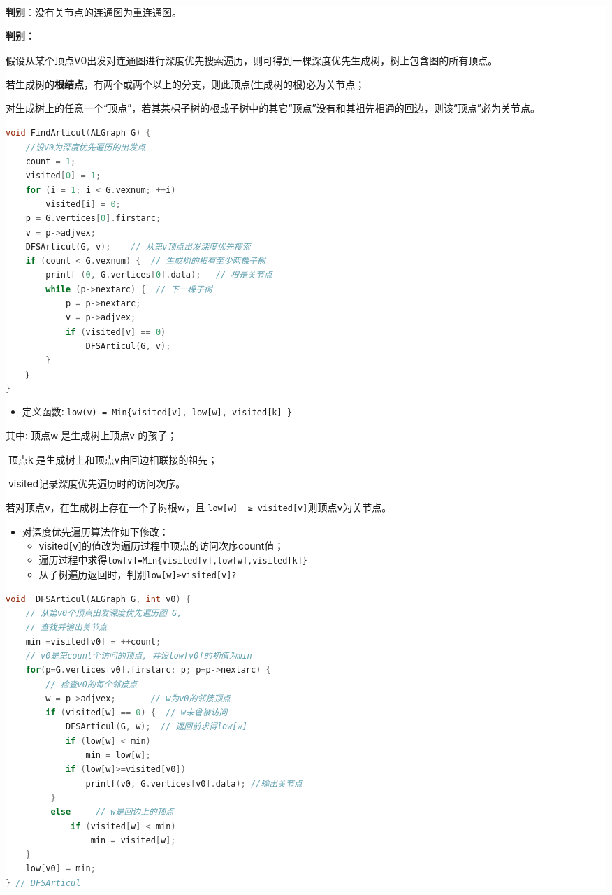 **判别**：没有关节点的连通图为重连通图。

**判别：**

假设从某个顶点V0出发对连通图进行深度优先搜索遍历，则可得到一棵深度优先生成树，树上包含图的所有顶点。

若生成树的**根结点**，有两个或两个以上的分支，则此顶点(生成树的根)必为关节点；

对生成树上的任意一个“顶点”，若其某棵子树的根或子树中的其它“顶点”没有和其祖先相通的回边，则该“顶点”必为关节点。 

```c
void FindArticul(ALGraph G) {
    //设V0为深度优先遍历的出发点
    count = 1; 
    visited[0] = 1;
    for (i = 1; i < G.vexnum; ++i) 
        visited[i] = 0;
    p = G.vertices[0].firstarc;   
    v = p->adjvex;
    DFSArticul(G, v);    // 从第v顶点出发深度优先搜索
    if (count < G.vexnum) {  // 生成树的根有至少两棵子树
        printf (0, G.vertices[0].data);   // 根是关节点
        while (p->nextarc) {  // 下一棵子树
            p = p->nextarc; 
            v = p->adjvex;
            if (visited[v] == 0)
                DFSArticul(G, v);
        }
    ｝
}
```

- 定义函数: `low(v) = Min{visited[v], low[w], visited[k] }`

其中: 顶点w 是生成树上顶点v 的孩子；

​          顶点k 是生成树上和顶点v由回边相联接的祖先；

​          visited记录深度优先遍历时的访问次序。

若对顶点v，在生成树上存在一个子树根w，且 `low[w]  ≥ visited[v]`则顶点v为关节点。

- 对深度优先遍历算法作如下修改：
  - visited[v]的值改为遍历过程中顶点的访问次序count值；
  - 遍历过程中求得`low[v]=Min{visited[v],low[w],visited[k]}`
  - 从子树遍历返回时，判别`low[w]≥visited[v]?`

```c
void  DFSArticul(ALGraph G, int v0) {
    // 从第v0个顶点出发深度优先遍历图 G,
    // 查找并输出关节点
	min =visited[v0] = ++count;  
	// v0是第count个访问的顶点, 并设low[v0]的初值为min
	for(p=G.vertices[v0].firstarc; p; p=p->nextarc) {   
  	    // 检查v0的每个邻接点
        w = p->adjvex;       // w为v0的邻接顶点
    	if (visited[w] == 0) {  // w未曾被访问
    		DFSArticul(G, w);  // 返回前求得low[w]
        	if (low[w] < min)   
                min = low[w]; 
          	if (low[w]>=visited[v0])
   			    printf(v0, G.vertices[v0].data); //输出关节点
 		 }                       
 		 else     // w是回边上的顶点
             if (visited[w] < min)   
                 min = visited[w]; 
	}
	low[v0] = min;
} // DFSArticul
```